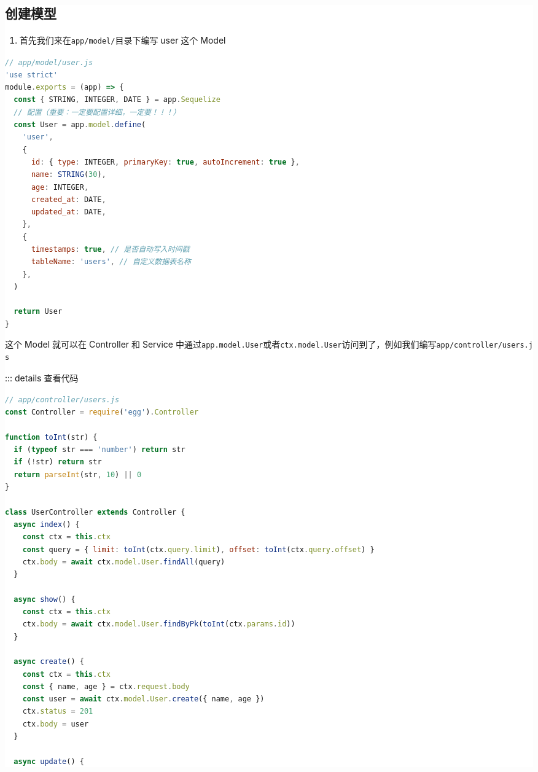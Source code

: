 ## 创建模型

1. 首先我们来在`app/model/`目录下编写 user 这个 Model

```js
// app/model/user.js
'use strict'
module.exports = (app) => {
  const { STRING, INTEGER, DATE } = app.Sequelize
  // 配置（重要：一定要配置详细，一定要！！！）
  const User = app.model.define(
    'user',
    {
      id: { type: INTEGER, primaryKey: true, autoIncrement: true },
      name: STRING(30),
      age: INTEGER,
      created_at: DATE,
      updated_at: DATE,
    },
    {
      timestamps: true, // 是否自动写入时间戳
      tableName: 'users', // 自定义数据表名称
    },
  )

  return User
}
```

这个 Model 就可以在 Controller 和 Service 中通过`app.model.User`或者`ctx.model.User`访问到了，例如我们编写`app/controller/users.js`

::: details 查看代码

```js
// app/controller/users.js
const Controller = require('egg').Controller

function toInt(str) {
  if (typeof str === 'number') return str
  if (!str) return str
  return parseInt(str, 10) || 0
}

class UserController extends Controller {
  async index() {
    const ctx = this.ctx
    const query = { limit: toInt(ctx.query.limit), offset: toInt(ctx.query.offset) }
    ctx.body = await ctx.model.User.findAll(query)
  }

  async show() {
    const ctx = this.ctx
    ctx.body = await ctx.model.User.findByPk(toInt(ctx.params.id))
  }

  async create() {
    const ctx = this.ctx
    const { name, age } = ctx.request.body
    const user = await ctx.model.User.create({ name, age })
    ctx.status = 201
    ctx.body = user
  }

  async update() {
```